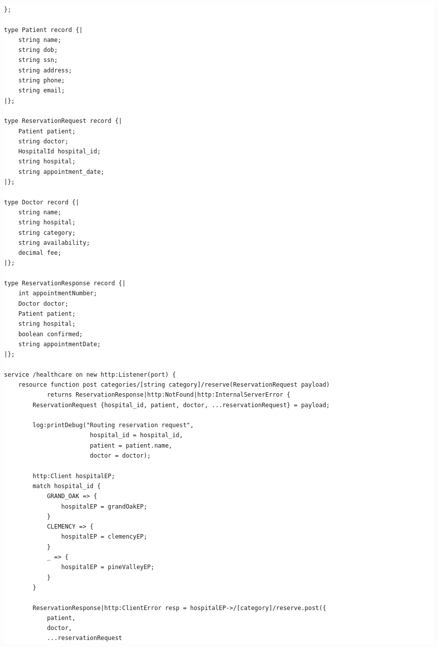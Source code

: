 ```ballerina
};

type Patient record {|
    string name;
    string dob;
    string ssn;
    string address;
    string phone;
    string email;
|};

type ReservationRequest record {|
    Patient patient;
    string doctor;
    HospitalId hospital_id;
    string hospital;
    string appointment_date;
|};

type Doctor record {|
    string name;
    string hospital;
    string category;
    string availability;
    decimal fee;
|};

type ReservationResponse record {|
    int appointmentNumber;
    Doctor doctor;
    Patient patient;
    string hospital;
    boolean confirmed;
    string appointmentDate;
|};

service /healthcare on new http:Listener(port) {
    resource function post categories/[string category]/reserve(ReservationRequest payload)
            returns ReservationResponse|http:NotFound|http:InternalServerError {
        ReservationRequest {hospital_id, patient, doctor, ...reservationRequest} = payload;

        log:printDebug("Routing reservation request",
                        hospital_id = hospital_id,
                        patient = patient.name,
                        doctor = doctor);

        http:Client hospitalEP;
        match hospital_id {
            GRAND_OAK => {
                hospitalEP = grandOakEP;
            }
            CLEMENCY => {
                hospitalEP = clemencyEP;
            }
            _ => {
                hospitalEP = pineValleyEP;
            }
        }

        ReservationResponse|http:ClientError resp = hospitalEP->/[category]/reserve.post({
            patient,
            doctor,
            ...reservationRequest
```